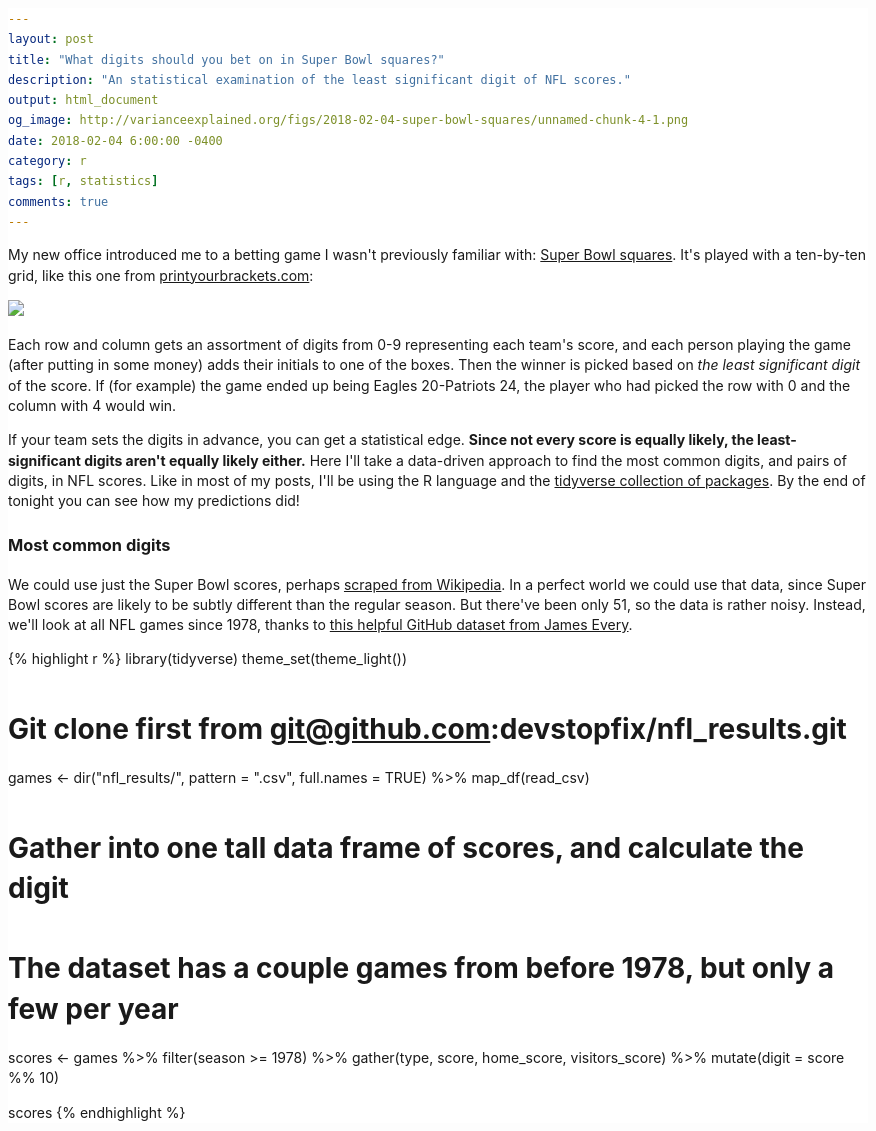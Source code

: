 ```yaml
---
layout: post
title: "What digits should you bet on in Super Bowl squares?"
description: "An statistical examination of the least significant digit of NFL scores."
output: html_document
og_image: http://varianceexplained.org/figs/2018-02-04-super-bowl-squares/unnamed-chunk-4-1.png
date: 2018-02-04 6:00:00 -0400
category: r
tags: [r, statistics]
comments: true
---
```




My new office introduced me to a betting game I wasn't previously familiar with: [Super Bowl squares](http://www.superbowlsquares.org/how-to-play). It's played with a ten-by-ten grid, like this one from [printyourbrackets.com](https://www.printyourbrackets.com/superbowl100squares.html): 

![](https://www.printyourbrackets.com/images/super-bowl-squares.png)

Each row and column gets an assortment of digits from 0-9 representing each team's score, and each person playing the game (after putting in some money) adds their initials to one of the boxes. Then the winner is picked based on *the least significant digit* of the score. If (for example) the game ended up being Eagles 20-Patriots 24, the player who had picked the row with 0 and the column with 4 would win.

If your team sets the digits in advance, you can get a statistical edge. **Since not every score is equally likely, the least-significant digits aren't equally likely either.** Here I'll take a data-driven approach to find the most common digits, and pairs of digits, in NFL scores. Like in most of my posts, I'll be using the R language and the [tidyverse collection of packages](https://www.tidyverse.org/). By the end of tonight you can see how my predictions did!

### Most common digits

We could use just the Super Bowl scores, perhaps [scraped from Wikipedia](https://en.wikipedia.org/wiki/List_of_Super_Bowl_champions). In a perfect world we could use that data, since Super Bowl scores are likely to be subtly different than the regular season. But there've been only 51, so the data is rather noisy. Instead, we'll look at all NFL games since 1978, thanks to [this helpful GitHub dataset from James Every](https://github.com/devstopfix/nfl_results).


{% highlight r %}
library(tidyverse)
theme_set(theme_light())

# Git clone first from git@github.com:devstopfix/nfl_results.git
games <- dir("nfl_results/", pattern = ".csv", full.names = TRUE) %>%
  map_df(read_csv)

# Gather into one tall data frame of scores, and calculate the digit
# The dataset has a couple games from before 1978, but only a few per year
scores <- games %>%
  filter(season >= 1978) %>%
  gather(type, score, home_score, visitors_score) %>%
  mutate(digit = score %% 10)

scores
{% endhighlight %}
